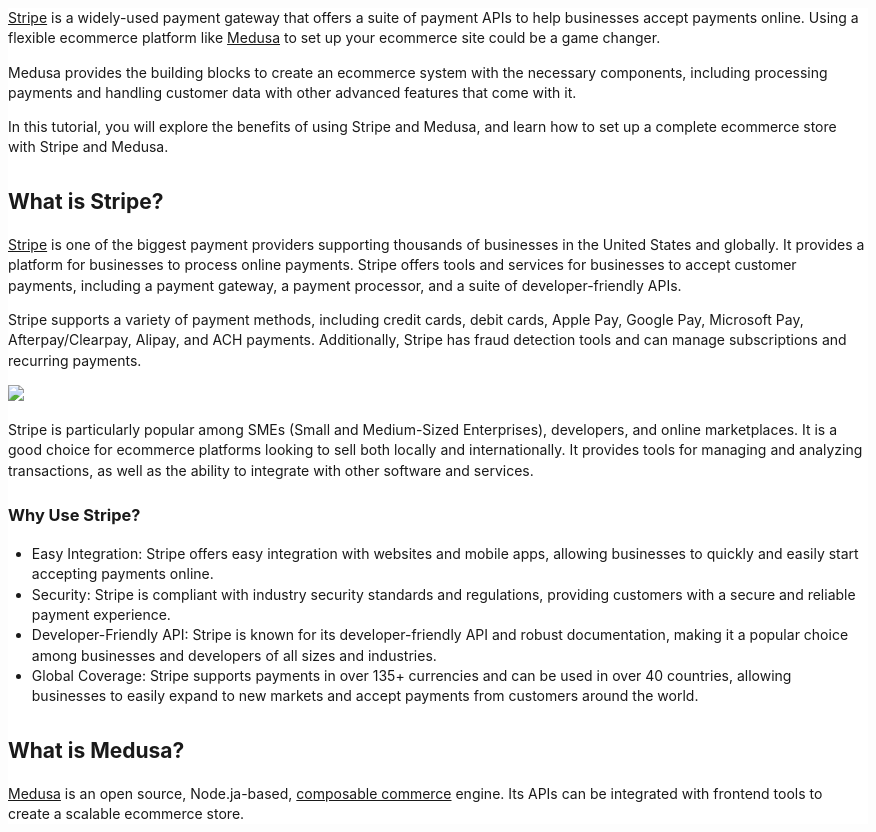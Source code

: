 
[Stripe](https://stripe.com/) is a widely-used payment gateway that offers a suite of payment APIs to help businesses accept payments online. Using a flexible ecommerce platform like [Medusa](https://docs.medusajs.com/introduction) to set up your ecommerce site could be a game changer. 


Medusa provides the building blocks to create an ecommerce system with the necessary components, including processing payments and handling customer data with other advanced features that come with it. 


In this tutorial, you will explore the benefits of using Stripe and Medusa, and learn how to set up a complete ecommerce store with Stripe and Medusa.


## What is Stripe?


[Stripe](https://medusajs.com/blog/nextjs-ecommerce-storefront-comes-packed-with-ready-integrations-to-paypal-meilisearch-stripe-and-more/) is one of the biggest payment providers supporting thousands of businesses in the United States and globally. It provides a platform for businesses to process online payments. Stripe offers tools and services for businesses to accept customer payments, including a payment gateway, a payment processor, and a suite of developer-friendly APIs.



Stripe supports a variety of payment methods, including credit cards, debit cards, Apple Pay, Google Pay, Microsoft Pay, Afterpay/Clearpay, Alipay, and ACH payments. Additionally, Stripe has fraud detection tools and can manage subscriptions and recurring payments. 


![](//Kwkj-8AZQC.png)


Stripe is particularly popular among SMEs (Small and Medium-Sized Enterprises), developers, and online marketplaces. It is a good choice for ecommerce platforms looking to sell both locally and internationally. It provides tools for managing and analyzing transactions, as well as the ability to integrate with other software and services.


### Why Use Stripe?

- Easy Integration: Stripe offers easy integration with websites and mobile apps, allowing businesses to quickly and easily start accepting payments online.
- Security: Stripe is compliant with industry security standards and regulations, providing customers with a secure and reliable payment experience.
- Developer-Friendly API: Stripe is known for its developer-friendly API and robust documentation, making it a popular choice among businesses and developers of all sizes and industries.
- Global Coverage: Stripe supports payments in over 135+ currencies and can be used in over 40 countries, allowing businesses to easily expand to new markets and accept payments from customers around the world.

## What is Medusa?


[Medusa](https://docs.medusajs.com/introduction) is an open source, Node.ja-based, [composable commerce](https://medusajs.com/blog/composable-commerce/) engine. Its APIs can be integrated with frontend tools to create a scalable ecommerce store.
